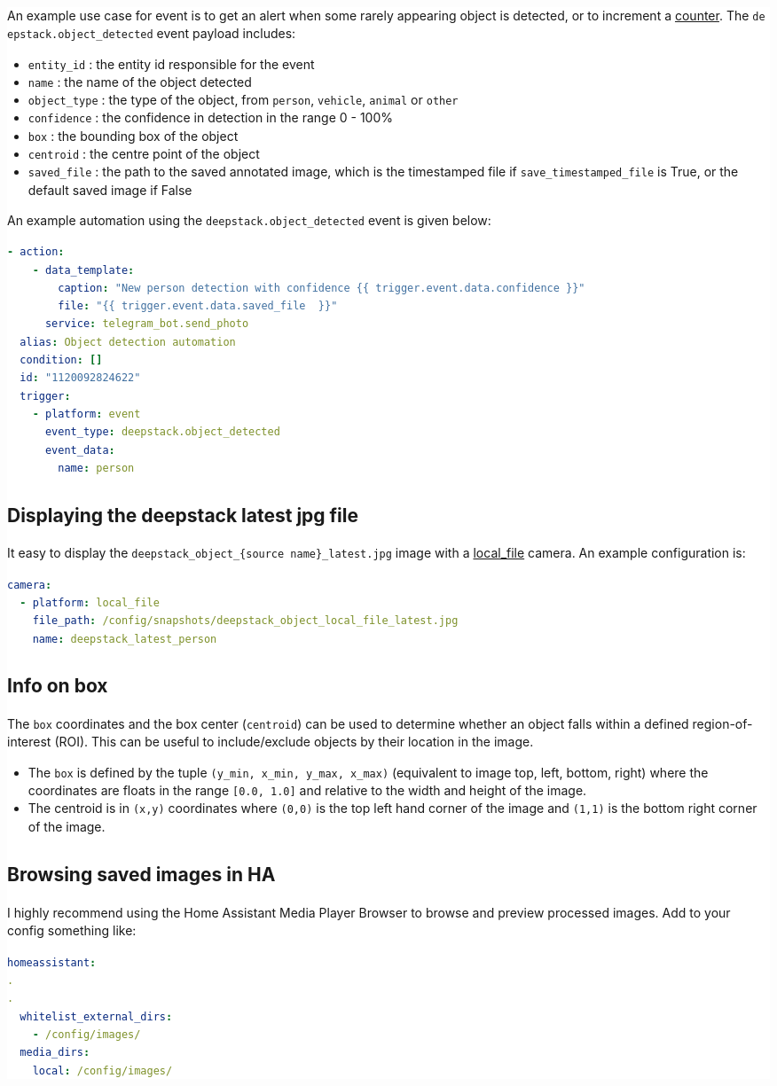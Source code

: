 An example use case for event is to get an alert when some rarely appearing object is detected, or to increment a [counter](https://www.home-assistant.io/components/counter/). The `deepstack.object_detected` event payload includes:

- `entity_id` : the entity id responsible for the event
- `name` : the name of the object detected
- `object_type` : the type of the object, from `person`, `vehicle`, `animal` or `other`
- `confidence` : the confidence in detection in the range 0 - 100%
- `box` : the bounding box of the object
- `centroid` : the centre point of the object
- `saved_file` : the path to the saved annotated image, which is the timestamped file if `save_timestamped_file` is True, or the default saved image if False

An example automation using the `deepstack.object_detected` event is given below:

```yaml
- action:
    - data_template:
        caption: "New person detection with confidence {{ trigger.event.data.confidence }}"
        file: "{{ trigger.event.data.saved_file  }}"
      service: telegram_bot.send_photo
  alias: Object detection automation
  condition: []
  id: "1120092824622"
  trigger:
    - platform: event
      event_type: deepstack.object_detected
      event_data:
        name: person
```

## Displaying the deepstack latest jpg file
It easy to display the `deepstack_object_{source name}_latest.jpg` image with a [local_file](https://www.home-assistant.io/components/local_file/) camera. An example configuration is:
```yaml
camera:
  - platform: local_file
    file_path: /config/snapshots/deepstack_object_local_file_latest.jpg
    name: deepstack_latest_person
```

## Info on box
The `box` coordinates and the box center (`centroid`) can be used to determine whether an object falls within a defined region-of-interest (ROI). This can be useful to include/exclude objects by their location in the image.

* The `box` is defined by the tuple `(y_min, x_min, y_max, x_max)` (equivalent to image top, left, bottom, right) where the coordinates are floats in the range `[0.0, 1.0]` and relative to the width and height of the image.
* The centroid is in `(x,y)` coordinates where `(0,0)` is the top left hand corner of the image and `(1,1)` is the bottom right corner of the image.

## Browsing saved images in HA
I highly recommend using the Home Assistant Media Player Browser to browse and preview processed images. Add to your config something like:
```yaml
homeassistant:
.
.
  whitelist_external_dirs:
    - /config/images/
  media_dirs:
    local: /config/images/

```